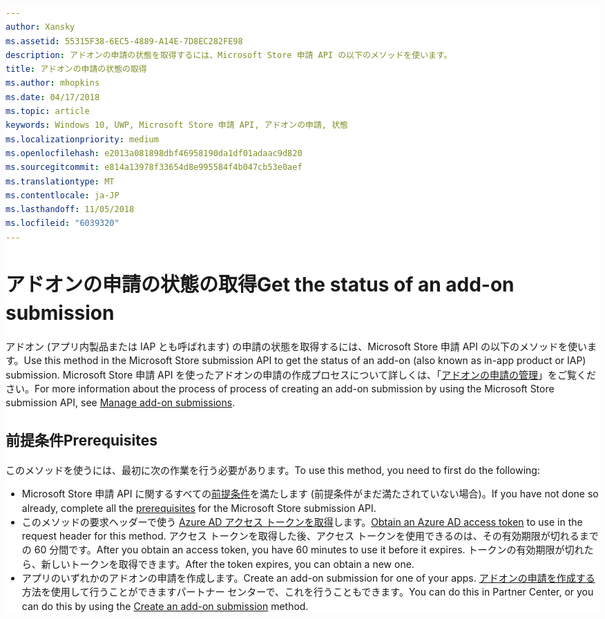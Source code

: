 ```yaml
---
author: Xansky
ms.assetid: 55315F38-6EC5-4889-A14E-7D8EC282FE98
description: アドオンの申請の状態を取得するには、Microsoft Store 申請 API の以下のメソッドを使います。
title: アドオンの申請の状態の取得
ms.author: mhopkins
ms.date: 04/17/2018
ms.topic: article
keywords: Windows 10, UWP, Microsoft Store 申請 API, アドオンの申請, 状態
ms.localizationpriority: medium
ms.openlocfilehash: e2013a081898dbf46958190da1df01adaac9d820
ms.sourcegitcommit: e814a13978f33654d8e995584f4b047cb53e0aef
ms.translationtype: MT
ms.contentlocale: ja-JP
ms.lasthandoff: 11/05/2018
ms.locfileid: "6039320"
---
```

# <a name="get-the-status-of-an-add-on-submission"></a><span data-ttu-id="c4cf3-104">アドオンの申請の状態の取得</span><span class="sxs-lookup"><span data-stu-id="c4cf3-104">Get the status of an add-on submission</span></span>

<span data-ttu-id="c4cf3-105">アドオン (アプリ内製品または IAP とも呼ばれます) の申請の状態を取得するには、Microsoft Store 申請 API の以下のメソッドを使います。</span><span class="sxs-lookup"><span data-stu-id="c4cf3-105">Use this method in the Microsoft Store submission API to get the status of an add-on (also known as in-app product or IAP) submission.</span></span> <span data-ttu-id="c4cf3-106">Microsoft Store 申請 API を使ったアドオンの申請の作成プロセスについて詳しくは、「[アドオンの申請の管理](manage-add-on-submissions.md)」をご覧ください。</span><span class="sxs-lookup"><span data-stu-id="c4cf3-106">For more information about the process of process of creating an add-on submission by using the Microsoft Store submission API, see [Manage add-on submissions](manage-add-on-submissions.md).</span></span>

## <a name="prerequisites"></a><span data-ttu-id="c4cf3-107">前提条件</span><span class="sxs-lookup"><span data-stu-id="c4cf3-107">Prerequisites</span></span>

<span data-ttu-id="c4cf3-108">このメソッドを使うには、最初に次の作業を行う必要があります。</span><span class="sxs-lookup"><span data-stu-id="c4cf3-108">To use this method, you need to first do the following:</span></span>

* <span data-ttu-id="c4cf3-109">Microsoft Store 申請 API に関するすべての[前提条件](create-and-manage-submissions-using-windows-store-services.md#prerequisites)を満たします (前提条件がまだ満たされていない場合)。</span><span class="sxs-lookup"><span data-stu-id="c4cf3-109">If you have not done so already, complete all the [prerequisites](create-and-manage-submissions-using-windows-store-services.md#prerequisites) for the Microsoft Store submission API.</span></span>
* <span data-ttu-id="c4cf3-110">このメソッドの要求ヘッダーで使う [Azure AD アクセス トークンを取得](create-and-manage-submissions-using-windows-store-services.md#obtain-an-azure-ad-access-token)します。</span><span class="sxs-lookup"><span data-stu-id="c4cf3-110">[Obtain an Azure AD access token](create-and-manage-submissions-using-windows-store-services.md#obtain-an-azure-ad-access-token) to use in the request header for this method.</span></span> <span data-ttu-id="c4cf3-111">アクセス トークンを取得した後、アクセス トークンを使用できるのは、その有効期限が切れるまでの 60 分間です。</span><span class="sxs-lookup"><span data-stu-id="c4cf3-111">After you obtain an access token, you have 60 minutes to use it before it expires.</span></span> <span data-ttu-id="c4cf3-112">トークンの有効期限が切れたら、新しいトークンを取得できます。</span><span class="sxs-lookup"><span data-stu-id="c4cf3-112">After the token expires, you can obtain a new one.</span></span>
* <span data-ttu-id="c4cf3-113">アプリのいずれかのアドオンの申請を作成します。</span><span class="sxs-lookup"><span data-stu-id="c4cf3-113">Create an add-on submission for one of your apps.</span></span> <span data-ttu-id="c4cf3-114">[アドオンの申請を作成する](create-an-add-on-submission.md)方法を使用して行うことができますパートナー センターで、これを行うこともできます。</span><span class="sxs-lookup"><span data-stu-id="c4cf3-114">You can do this in Partner Center, or you can do this by using the [Create an add-on submission](create-an-add-on-submission.md) method.</span></span>
